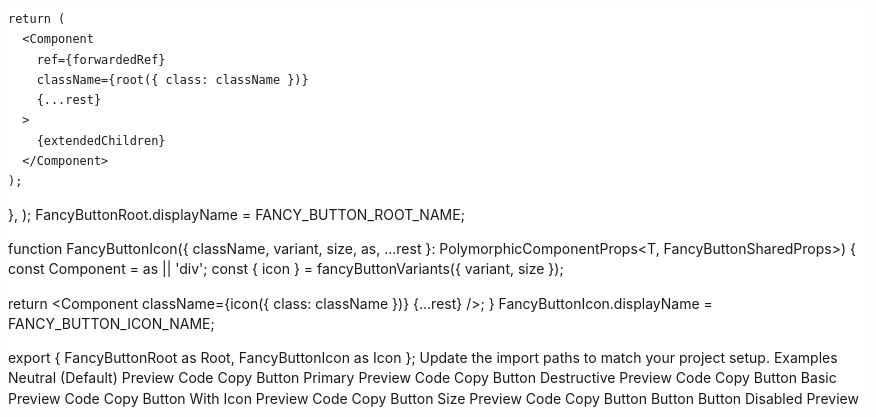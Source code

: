     return (
      <Component
        ref={forwardedRef}
        className={root({ class: className })}
        {...rest}
      >
        {extendedChildren}
      </Component>
    );

},
);
FancyButtonRoot.displayName = FANCY_BUTTON_ROOT_NAME;

function FancyButtonIcon<T extends React.ElementType>({
className,
variant,
size,
as,
...rest
}: PolymorphicComponentProps<T, FancyButtonSharedProps>) {
const Component = as || 'div';
const { icon } = fancyButtonVariants({ variant, size });

return <Component className={icon({ class: className })} {...rest} />;
}
FancyButtonIcon.displayName = FANCY_BUTTON_ICON_NAME;

export { FancyButtonRoot as Root, FancyButtonIcon as Icon };
Update the import paths to match your project setup.
Examples
Neutral (Default)
Preview
Code
Copy
Button
Primary
Preview
Code
Copy
Button
Destructive
Preview
Code
Copy
Button
Basic
Preview
Code
Copy
Button
With Icon
Preview
Code
Copy
Button
Size
Preview
Code
Copy
Button
Button
Button
Disabled
Preview